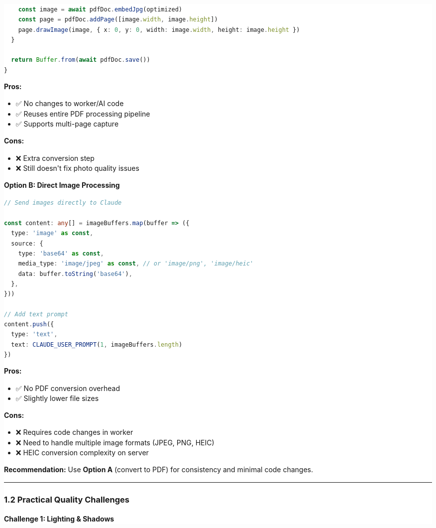 ```typescript
    const image = await pdfDoc.embedJpg(optimized)
    const page = pdfDoc.addPage([image.width, image.height])
    page.drawImage(image, { x: 0, y: 0, width: image.width, height: image.height })
  }

  return Buffer.from(await pdfDoc.save())
}
```

**Pros:**
- ✅ No changes to worker/AI code
- ✅ Reuses entire PDF processing pipeline
- ✅ Supports multi-page capture

**Cons:**
- ❌ Extra conversion step
- ❌ Still doesn't fix photo quality issues

**Option B: Direct Image Processing**
```typescript
// Send images directly to Claude

const content: any[] = imageBuffers.map(buffer => ({
  type: 'image' as const,
  source: {
    type: 'base64' as const,
    media_type: 'image/jpeg' as const, // or 'image/png', 'image/heic'
    data: buffer.toString('base64'),
  },
}))

// Add text prompt
content.push({
  type: 'text',
  text: CLAUDE_USER_PROMPT(1, imageBuffers.length)
})
```

**Pros:**
- ✅ No PDF conversion overhead
- ✅ Slightly lower file sizes

**Cons:**
- ❌ Requires code changes in worker
- ❌ Need to handle multiple image formats (JPEG, PNG, HEIC)
- ❌ HEIC conversion complexity on server

**Recommendation:** Use **Option A** (convert to PDF) for consistency and minimal code changes.

---

### 1.2 Practical Quality Challenges

**Challenge 1: Lighting & Shadows**

